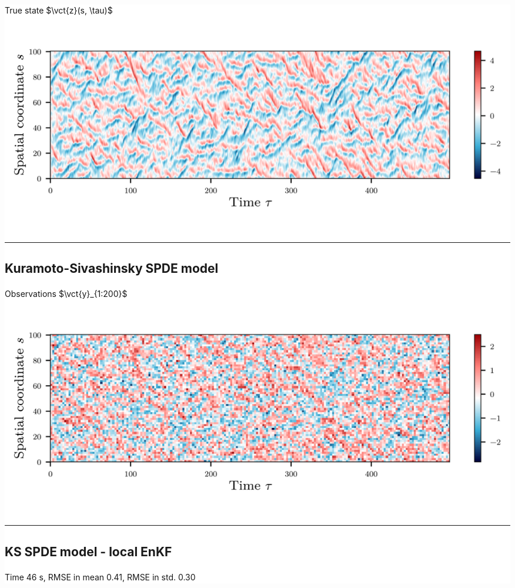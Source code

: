 True state $\vct{z}(s, \tau)$

<img src='images/ks-true-state-space-time-plot.svg' height='350' />

----

## Kuramoto-Sivashinsky SPDE model

Observations $\vct{y}_{1:200}$

<img src='images/ks-true-obs-space-time-plot.svg' height='350' />

----

## KS SPDE model - local EnKF

Time 46 s, RMSE in mean 0.41, RMSE in std. 0.30
